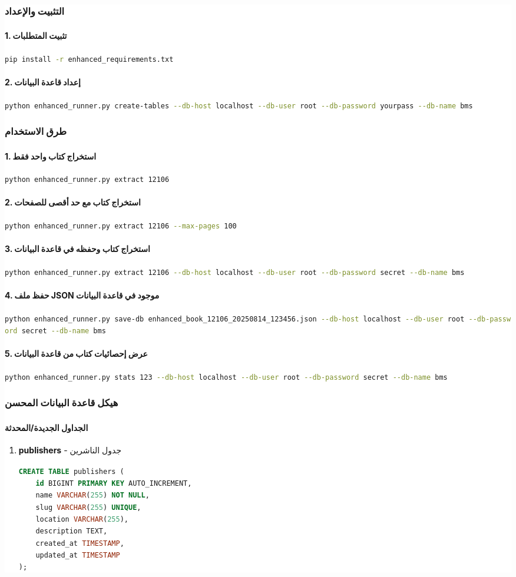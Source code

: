 ### التثبيت والإعداد

#### 1. تثبيت المتطلبات

```bash
pip install -r enhanced_requirements.txt
```

#### 2. إعداد قاعدة البيانات

```bash
python enhanced_runner.py create-tables --db-host localhost --db-user root --db-password yourpass --db-name bms
```

### طرق الاستخدام

#### 1. استخراج كتاب واحد فقط

```bash
python enhanced_runner.py extract 12106
```

#### 2. استخراج كتاب مع حد أقصى للصفحات

```bash
python enhanced_runner.py extract 12106 --max-pages 100
```

#### 3. استخراج كتاب وحفظه في قاعدة البيانات

```bash
python enhanced_runner.py extract 12106 --db-host localhost --db-user root --db-password secret --db-name bms
```

#### 4. حفظ ملف JSON موجود في قاعدة البيانات

```bash
python enhanced_runner.py save-db enhanced_book_12106_20250814_123456.json --db-host localhost --db-user root --db-password secret --db-name bms
```

#### 5. عرض إحصائيات كتاب من قاعدة البيانات

```bash
python enhanced_runner.py stats 123 --db-host localhost --db-user root --db-password secret --db-name bms
```

### هيكل قاعدة البيانات المحسن

#### الجداول الجديدة/المحدثة

1. **publishers** - جدول الناشرين

   ```sql
   CREATE TABLE publishers (
       id BIGINT PRIMARY KEY AUTO_INCREMENT,
       name VARCHAR(255) NOT NULL,
       slug VARCHAR(255) UNIQUE,
       location VARCHAR(255),
       description TEXT,
       created_at TIMESTAMP,
       updated_at TIMESTAMP
   );
   ```
